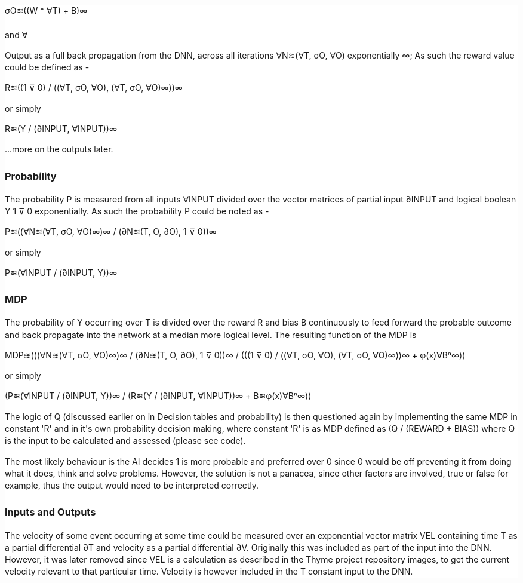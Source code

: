 &sigma;O&#8779;((W * &#8704;T) + B)&#8734;<br><br> and &#8704;

Output as a full back propagation from the DNN, across all iterations &#8704;N&#8779;(&#8704;T, &sigma;O, &#8704;O) exponentially &#8734;; As such the reward value could be defined as - 

R&#8779;((1 &#8893; 0) / ((&#8704;T, &sigma;O, &#8704;O), (&#8704;T, &sigma;O, &#8704;O)&#8734;))&#8734;

or simply

R&#8779;(Y / (&#8706;INPUT, &#8704;INPUT))&#8734;

...more on the outputs later.

### Probability
The probability P is measured from all inputs &#8704;INPUT divided over the vector matrices of partial input &#8706;INPUT and logical boolean Y 1 &#8893; 0 exponentially. As such the probability P could be noted as -

P&#8779;((&#8704;N&#8779;(&#8704;T, &sigma;O, &#8704;O)&#8734;)&#8734; / (&#8706;N&#8779;(T, O, &#8706;O), 1 &#8893; 0))&#8734;

or simply

P&#8779;(&#8704;INPUT / (&#8706;INPUT, Y))&#8734;

### MDP
The probability of Y occurring over T is divided over the reward R and bias B continuously to feed forward the probable outcome and back propagate into the network at a median more logical level. The resulting function of the MDP is

MDP&#8779;(((&#8704;N&#8779;(&#8704;T, &sigma;O, &#8704;O)&#8734;)&#8734; / (&#8706;N&#8779;(T, O, &#8706;O), 1 &#8893; 0))&#8734; / (((1 &#8893; 0) / ((&#8704;T, &sigma;O, &#8704;O), (&#8704;T, &sigma;O, &#8704;O)&#8734;))&#8734; + &phi;(x)&#8704;B&#8319;&#8734;))

or simply

(P&#8779;(&#8704;INPUT / (&#8706;INPUT, Y))&#8734; / (R&#8779;(Y / (&#8706;INPUT, &#8704;INPUT))&#8734; + B&#8779;&phi;(x)&#8704;B&#8319;&#8734;))

The logic of Q (discussed earlier on in Decision tables and probability) is then questioned again by implementing the same MDP in constant 'R' and in it's own probability decision making, where constant 'R' is as MDP defined as (Q / (REWARD + BIAS)) where Q is the input to be calculated and assessed (please see code).

The most likely behaviour is the AI decides 1 is more probable and preferred over 0 since 0 would be off preventing it from doing what it does, think and solve problems. However, the solution is not a panacea, since other factors are involved, true or false for example, thus the output would need to be interpreted correctly.

### Inputs and Outputs
The velocity of some event occurring at some time could be measured over an exponential vector matrix VEL containing time T as a partial differential &#8706;T and velocity as a partial differential &#8706;V. Originally this was included as part of the input into the DNN. However, it was later removed since VEL is a calculation as described in the Thyme project repository images, to get the current velocity relevant to that particular time. Velocity is however included in the T constant input to the DNN.
